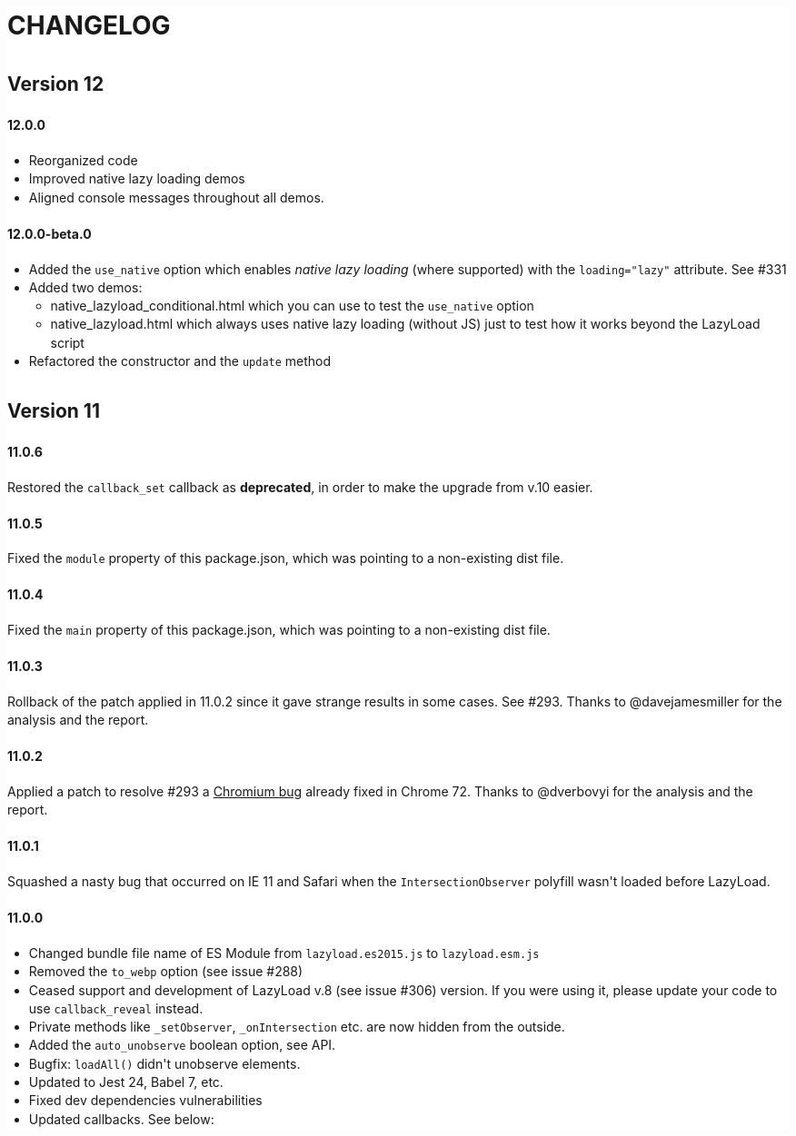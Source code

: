 # CHANGELOG

## Version 12

#### 12.0.0 

- Reorganized code
- Improved native lazy loading demos
- Aligned console messages throughout all demos.

#### 12.0.0-beta.0

- Added the `use_native` option which enables *native lazy loading* (where supported) with the `loading="lazy"` attribute. See #331
- Added two demos:
  - native_lazyload_conditional.html which you can use to test the `use_native` option
  - native_lazyload.html which always uses native lazy loading (without JS) just to test how it works beyond the LazyLoad script
- Refactored the constructor and the `update` method

## Version 11

#### 11.0.6

Restored the `callback_set` callback as **deprecated**, in order to make the upgrade from v.10 easier.

#### 11.0.5

Fixed the `module` property of this package.json, which was pointing to a non-existing dist file.

#### 11.0.4

Fixed the `main` property of this package.json, which was pointing to a non-existing dist file.

#### 11.0.3

Rollback of the patch applied in 11.0.2 since it gave strange results in some cases. See #293. Thanks to @davejamesmiller for the analysis and the report.

#### 11.0.2

Applied a patch to resolve #293 a [Chromium bug](https://bugs.chromium.org/p/chromium/issues/detail?id=910741#c13) already fixed in Chrome 72. Thanks to @dverbovyi for the analysis and the report.

#### 11.0.1

Squashed a nasty bug that occurred on IE 11 and Safari when the `IntersectionObserver` polyfill wasn't loaded before LazyLoad.

#### 11.0.0

- Changed bundle file name of ES Module from `lazyload.es2015.js` to `lazyload.esm.js`
- Removed the `to_webp` option (see issue #288)
- Ceased support and development of LazyLoad v.8 (see issue #306)
version. If you were using it, please update your code to use `callback_reveal` instead.
- Private methods like `_setObserver`, `_onIntersection` etc. are now hidden from the outside.
- Added the `auto_unobserve` boolean option, see API.
- Bugfix: `loadAll()` didn't unobserve elements.
- Updated to Jest 24, Babel 7, etc.
- Fixed dev dependencies vulnerabilities
- Updated callbacks. See below:
